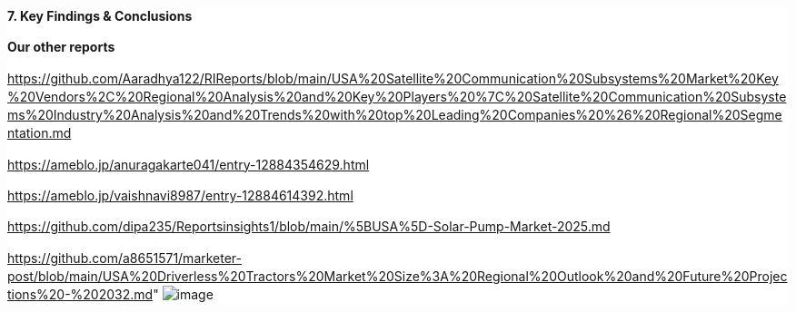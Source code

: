 <strong>7. Key Findings & Conclusions</strong>

<strong>Our other reports</strong>

<a href=https://github.com/Aaradhya122/RIReports/blob/main/USA%20Satellite%20Communication%20Subsystems%20Market%20Key%20Vendors%2C%20Regional%20Analysis%20and%20Key%20Players%20%7C%20Satellite%20Communication%20Subsystems%20Industry%20Analysis%20and%20Trends%20with%20top%20Leading%20Companies%20%26%20Regional%20Segmentation.md>https://github.com/Aaradhya122/RIReports/blob/main/USA%20Satellite%20Communication%20Subsystems%20Market%20Key%20Vendors%2C%20Regional%20Analysis%20and%20Key%20Players%20%7C%20Satellite%20Communication%20Subsystems%20Industry%20Analysis%20and%20Trends%20with%20top%20Leading%20Companies%20%26%20Regional%20Segmentation.md</a>

<a href=https://ameblo.jp/anuragakarte041/entry-12884354629.html>https://ameblo.jp/anuragakarte041/entry-12884354629.html</a>

<a href=https://ameblo.jp/vaishnavi8987/entry-12884614392.html>https://ameblo.jp/vaishnavi8987/entry-12884614392.html</a>

<a href=https://github.com/dipa235/Reportsinsights1/blob/main/%5BUSA%5D-Solar-Pump-Market-2025.md>https://github.com/dipa235/Reportsinsights1/blob/main/%5BUSA%5D-Solar-Pump-Market-2025.md</a>

<a href=https://github.com/a8651571/marketer-post/blob/main/USA%20Driverless%20Tractors%20Market%20Size%3A%20Regional%20Outlook%20and%20Future%20Projections%20-%202032.md>https://github.com/a8651571/marketer-post/blob/main/USA%20Driverless%20Tractors%20Market%20Size%3A%20Regional%20Outlook%20and%20Future%20Projections%20-%202032.md</a>"
![image](https://github.com/user-attachments/assets/ad334b26-cee4-4cff-80a4-1c6452e98e5a)

